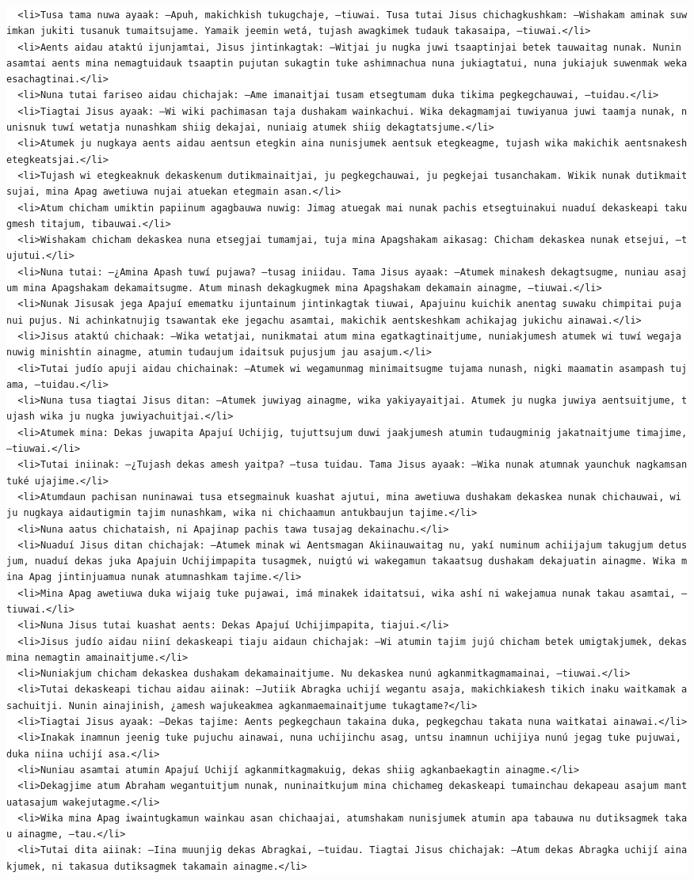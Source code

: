       <li>Tusa tama nuwa ayaak: —Apuh, makichkish tukugchaje, —tiuwai. Tusa tutai Jisus chichagkushkam: —Wishakam aminak suwimkan jukiti tusanuk tumaitsujame. Yamaik jeemin wetá, tujash awagkimek tudauk takasaipa, —tiuwai.</li>
      <li>Aents aidau ataktú ijunjamtai, Jisus jintinkagtak: —Witjai ju nugka juwi tsaaptinjai betek tauwaitag nunak. Nunin asamtai aents mina nemagtuidauk tsaaptin pujutan sukagtin tuke ashimnachua nuna jukiagtatui, nuna jukiajuk suwenmak wekaesachagtinai.</li>
      <li>Nuna tutai fariseo aidau chichajak: —Ame imanaitjai tusam etsegtumam duka tikima pegkegchauwai, —tuidau.</li>
      <li>Tiagtai Jisus ayaak: —Wi wiki pachimasan taja dushakam wainkachui. Wika dekagmamjai tuwiyanua juwi taamja nunak, nunisnuk tuwí wetatja nunashkam shiig dekajai, nuniaig atumek shiig dekagtatsjume.</li>
      <li>Atumek ju nugkaya aents aidau aentsun etegkin aina nunisjumek aentsuk etegkeagme, tujash wika makichik aentsnakesh etegkeatsjai.</li>
      <li>Tujash wi etegkeaknuk dekaskenum dutikmainaitjai, ju pegkegchauwai, ju pegkejai tusanchakam. Wikik nunak dutikmaitsujai, mina Apag awetiuwa nujai atuekan etegmain asan.</li>
      <li>Atum chicham umiktin papiinum agagbauwa nuwig: Jimag atuegak mai nunak pachis etsegtuinakui nuaduí dekaskeapi takugmesh titajum, tibauwai.</li>
      <li>Wishakam chicham dekaskea nuna etsegjai tumamjai, tuja mina Apagshakam aikasag: Chicham dekaskea nunak etsejui, —tujutui.</li>
      <li>Nuna tutai: —¿Amina Apash tuwí pujawa? —tusag iniidau. Tama Jisus ayaak: —Atumek minakesh dekagtsugme, nuniau asajum mina Apagshakam dekamaitsugme. Atum minash dekagkugmek mina Apagshakam dekamain ainagme, —tiuwai.</li>
      <li>Nunak Jisusak jega Apajuí emematku ijuntainum jintinkagtak tiuwai, Apajuinu kuichik anentag suwaku chimpitai puja nui pujus. Ni achinkatnujig tsawantak eke jegachu asamtai, makichik aentskeshkam achikajag jukichu ainawai.</li>
      <li>Jisus ataktú chichaak: —Wika wetatjai, nunikmatai atum mina egatkagtinaitjume, nuniakjumesh atumek wi tuwí wegaja nuwig minishtin ainagme, atumin tudaujum idaitsuk pujusjum jau asajum.</li>
      <li>Tutai judío apuji aidau chichainak: —Atumek wi wegamunmag minimaitsugme tujama nunash, nigki maamatin asampash tujama, —tuidau.</li>
      <li>Nuna tusa tiagtai Jisus ditan: —Atumek juwiyag ainagme, wika yakiyayaitjai. Atumek ju nugka juwiya aentsuitjume, tujash wika ju nugka juwiyachuitjai.</li>
      <li>Atumek mina: Dekas juwapita Apajuí Uchijig, tujuttsujum duwi jaakjumesh atumin tudaugminig jakatnaitjume timajime, —tiuwai.</li>
      <li>Tutai iniinak: —¿Tujash dekas amesh yaitpa? —tusa tuidau. Tama Jisus ayaak: —Wika nunak atumnak yaunchuk nagkamsan tuké ujajime.</li>
      <li>Atumdaun pachisan nuninawai tusa etsegmainuk kuashat ajutui, mina awetiuwa dushakam dekaskea nunak chichauwai, wi ju nugkaya aidautigmin tajim nunashkam, wika ni chichaamun antukbaujun tajime.</li>
      <li>Nuna aatus chichataish, ni Apajinap pachis tawa tusajag dekainachu.</li>
      <li>Nuaduí Jisus ditan chichajak: —Atumek minak wi Aentsmagan Akiinauwaitag nu, yakí numinum achiijajum takugjum detusjum, nuaduí dekas juka Apajuin Uchijimpapita tusagmek, nuigtú wi wakegamun takaatsug dushakam dekajuatin ainagme. Wika mina Apag jintinjuamua nunak atumnashkam tajime.</li>
      <li>Mina Apag awetiuwa duka wijaig tuke pujawai, imá minakek idaitatsui, wika ashí ni wakejamua nunak takau asamtai, —tiuwai.</li>
      <li>Nuna Jisus tutai kuashat aents: Dekas Apajuí Uchijimpapita, tiajui.</li>
      <li>Jisus judío aidau niiní dekaskeapi tiaju aidaun chichajak: —Wi atumin tajim jujú chicham betek umigtakjumek, dekas mina nemagtin amainaitjume.</li>
      <li>Nuniakjum chicham dekaskea dushakam dekamainaitjume. Nu dekaskea nunú agkanmitkagmamainai, —tiuwai.</li>
      <li>Tutai dekaskeapi tichau aidau aiinak: —Jutiik Abragka uchijí wegantu asaja, makichkiakesh tikich inaku waitkamak asachuitji. Nunin ainajinish, ¿amesh wajukeakmea agkanmaemainaitjume tukagtame?</li>
      <li>Tiagtai Jisus ayaak: —Dekas tajime: Aents pegkegchaun takaina duka, pegkegchau takata nuna waitkatai ainawai.</li>
      <li>Inakak inamnun jeenig tuke pujuchu ainawai, nuna uchijinchu asag, untsu inamnun uchijiya nunú jegag tuke pujuwai, duka niina uchijí asa.</li>
      <li>Nuniau asamtai atumin Apajuí Uchijí agkanmitkagmakuig, dekas shiig agkanbaekagtin ainagme.</li>
      <li>Dekagjime atum Abraham wegantuitjum nunak, nuninaitkujum mina chichameg dekaskeapi tumainchau dekapeau asajum mantuatasajum wakejutagme.</li>
      <li>Wika mina Apag iwaintugkamun wainkau asan chichaajai, atumshakam nunisjumek atumin apa tabauwa nu dutiksagmek takau ainagme, —tau.</li>
      <li>Tutai dita aiinak: —Iina muunjig dekas Abragkai, —tuidau. Tiagtai Jisus chichajak: —Atum dekas Abragka uchijí ainakjumek, ni takasua dutiksagmek takamain ainagme.</li>